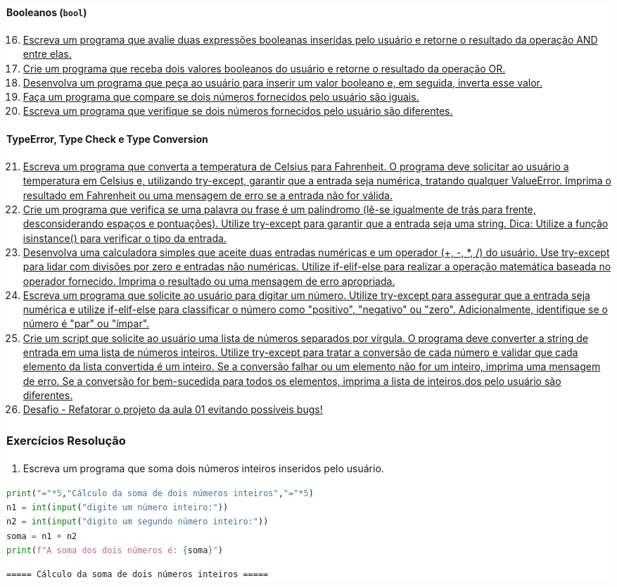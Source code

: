 <a id="ancora3"></a>
#### Booleanos (`bool`)

16. [Escreva um programa que avalie duas expressões booleanas inseridas pelo usuário e retorne o resultado da operação AND entre elas.](#ancora16)
17. [Crie um programa que receba dois valores booleanos do usuário e retorne o resultado da operação OR.](#ancora17)
18. [Desenvolva um programa que peça ao usuário para inserir um valor booleano e, em seguida, inverta esse valor.](#ancora18)
19. [Faça um programa que compare se dois números fornecidos pelo usuário são iguais.](#ancora19)
20. [Escreva um programa que verifique se dois números fornecidos pelo usuário são diferentes.](#ancora20)

<a id="ancora4"></a>
#### TypeError, Type Check e Type Conversion

21. [Escreva um programa que converta a temperatura de Celsius para Fahrenheit. O programa deve solicitar ao usuário a temperatura em Celsius e, utilizando try-except, garantir que a entrada seja numérica, tratando qualquer ValueError. Imprima o resultado em Fahrenheit ou uma mensagem de erro se a entrada não for válida.](#ancora21)
22. [Crie um programa que verifica se uma palavra ou frase é um palíndromo (lê-se igualmente de trás para frente, desconsiderando espaços e pontuações). Utilize try-except para garantir que a entrada seja uma string. Dica: Utilize a função isinstance() para verificar o tipo da entrada.](#ancora22)
23. [Desenvolva uma calculadora simples que aceite duas entradas numéricas e um operador (+, -, *, /) do usuário. Use try-except para lidar com divisões por zero e entradas não numéricas. Utilize if-elif-else para realizar a operação matemática baseada no operador fornecido. Imprima o resultado ou uma mensagem de erro apropriada.](#ancora23)
24. [Escreva um programa que solicite ao usuário para digitar um número. Utilize try-except para assegurar que a entrada seja numérica e utilize if-elif-else para classificar o número como "positivo", "negativo" ou "zero". Adicionalmente, identifique se o número é "par" ou "ímpar".](#ancora24)
25. [Crie um script que solicite ao usuário uma lista de números separados por vírgula. O programa deve converter a string de entrada em uma lista de números inteiros. Utilize try-except para tratar a conversão de cada número e validar que cada elemento da lista convertida é um inteiro. Se a conversão falhar ou um elemento não for um inteiro, imprima uma mensagem de erro. Se a conversão for bem-sucedida para todos os elementos, imprima a lista de inteiros.dos pelo usuário são diferentes.](#ancora25)
26. [Desafio - Refatorar o projeto da aula 01 evitando possíveis bugs!](#desafio)

### Exercícios Resolução


<a id="ancora01"></a>
1. Escreva um programa que soma dois números inteiros inseridos pelo usuário.


```python
print("="*5,"Cálculo da soma de dois números inteiros","="*5)
n1 = int(input("digite um número inteiro:"))
n2 = int(input("digito um segundo número inteiro:"))
soma = n1 + n2
print(f"A soma dos dois números é: {soma}")
```

    ===== Cálculo da soma de dois números inteiros =====
